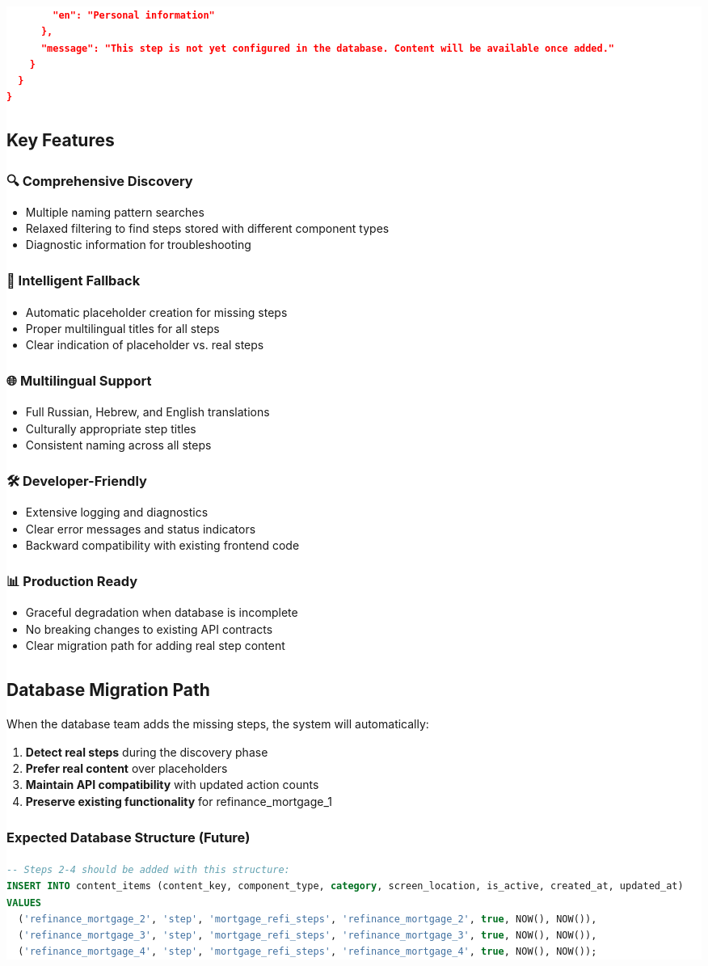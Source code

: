 ```json
        "en": "Personal information"
      },
      "message": "This step is not yet configured in the database. Content will be available once added."
    }
  }
}
```

## Key Features

### 🔍 Comprehensive Discovery
- Multiple naming pattern searches
- Relaxed filtering to find steps stored with different component types
- Diagnostic information for troubleshooting

### 🔗 Intelligent Fallback
- Automatic placeholder creation for missing steps
- Proper multilingual titles for all steps
- Clear indication of placeholder vs. real steps

### 🌐 Multilingual Support
- Full Russian, Hebrew, and English translations
- Culturally appropriate step titles
- Consistent naming across all steps

### 🛠️ Developer-Friendly
- Extensive logging and diagnostics
- Clear error messages and status indicators
- Backward compatibility with existing frontend code

### 📊 Production Ready
- Graceful degradation when database is incomplete
- No breaking changes to existing API contracts
- Clear migration path for adding real step content

## Database Migration Path

When the database team adds the missing steps, the system will automatically:

1. **Detect real steps** during the discovery phase
2. **Prefer real content** over placeholders
3. **Maintain API compatibility** with updated action counts
4. **Preserve existing functionality** for refinance_mortgage_1

### Expected Database Structure (Future)
```sql
-- Steps 2-4 should be added with this structure:
INSERT INTO content_items (content_key, component_type, category, screen_location, is_active, created_at, updated_at)
VALUES 
  ('refinance_mortgage_2', 'step', 'mortgage_refi_steps', 'refinance_mortgage_2', true, NOW(), NOW()),
  ('refinance_mortgage_3', 'step', 'mortgage_refi_steps', 'refinance_mortgage_3', true, NOW(), NOW()),
  ('refinance_mortgage_4', 'step', 'mortgage_refi_steps', 'refinance_mortgage_4', true, NOW(), NOW());
```
